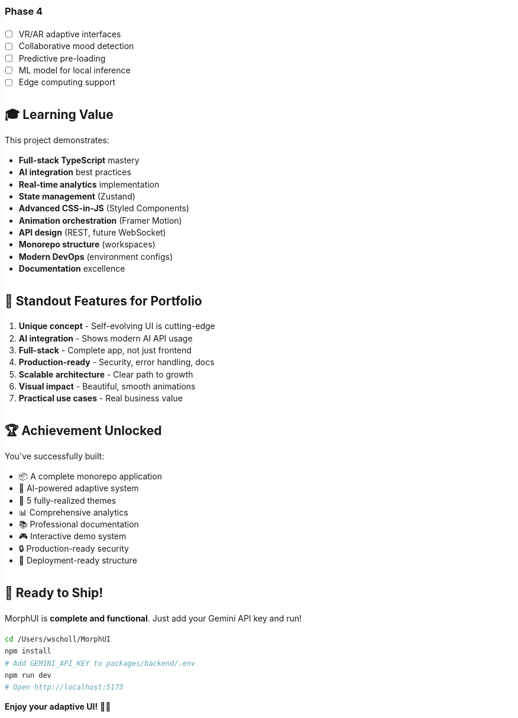 ### Phase 4
- [ ] VR/AR adaptive interfaces
- [ ] Collaborative mood detection
- [ ] Predictive pre-loading
- [ ] ML model for local inference
- [ ] Edge computing support

## 🎓 Learning Value

This project demonstrates:
- **Full-stack TypeScript** mastery
- **AI integration** best practices
- **Real-time analytics** implementation
- **State management** (Zustand)
- **Advanced CSS-in-JS** (Styled Components)
- **Animation orchestration** (Framer Motion)
- **API design** (REST, future WebSocket)
- **Monorepo structure** (workspaces)
- **Modern DevOps** (environment configs)
- **Documentation** excellence

## 🌟 Standout Features for Portfolio

1. **Unique concept** - Self-evolving UI is cutting-edge
2. **AI integration** - Shows modern AI API usage
3. **Full-stack** - Complete app, not just frontend
4. **Production-ready** - Security, error handling, docs
5. **Scalable architecture** - Clear path to growth
6. **Visual impact** - Beautiful, smooth animations
7. **Practical use cases** - Real business value

## 🏆 Achievement Unlocked

You've successfully built:
- 📦 A complete monorepo application
- 🧠 AI-powered adaptive system
- 🎨 5 fully-realized themes
- 📊 Comprehensive analytics
- 📚 Professional documentation
- 🎮 Interactive demo system
- 🔒 Production-ready security
- 🚀 Deployment-ready structure

## 🎉 Ready to Ship!

MorphUI is **complete and functional**. Just add your Gemini API key and run!

```bash
cd /Users/wscholl/MorphUI
npm install
# Add GEMINI_API_KEY to packages/backend/.env
npm run dev
# Open http://localhost:5173
```

**Enjoy your adaptive UI!** 🧬✨
